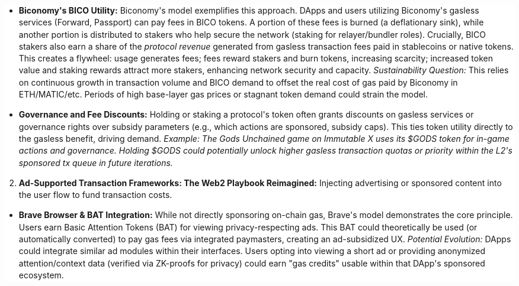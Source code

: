 *   **Biconomy's BICO Utility:** Biconomy's model exemplifies this approach. DApps and users utilizing Biconomy's gasless services (Forward, Passport) can pay fees in BICO tokens. A portion of these fees is burned (a deflationary sink), while another portion is distributed to stakers who help secure the network (staking for relayer/bundler roles). Crucially, BICO stakers also earn a share of the *protocol revenue* generated from gasless transaction fees paid in stablecoins or native tokens. This creates a flywheel: usage generates fees; fees reward stakers and burn tokens, increasing scarcity; increased token value and staking rewards attract more stakers, enhancing network security and capacity. *Sustainability Question:* This relies on continuous growth in transaction volume and BICO demand to offset the real cost of gas paid by Biconomy in ETH/MATIC/etc. Periods of high base-layer gas prices or stagnant token demand could strain the model.

*   **Governance and Fee Discounts:** Holding or staking a protocol's token often grants discounts on gasless services or governance rights over subsidy parameters (e.g., which actions are sponsored, subsidy caps). This ties token utility directly to the gasless benefit, driving demand. *Example: The *Gods Unchained* game on Immutable X uses its $GODS token for in-game actions and governance. Holding $GODS could potentially unlock higher gasless transaction quotas or priority within the L2's sponsored tx queue in future iterations.*

2.  **Ad-Supported Transaction Frameworks: The Web2 Playbook Reimagined:** Injecting advertising or sponsored content into the user flow to fund transaction costs.

*   **Brave Browser & BAT Integration:** While not directly sponsoring on-chain gas, Brave's model demonstrates the core principle. Users earn Basic Attention Tokens (BAT) for viewing privacy-respecting ads. This BAT could theoretically be used (or automatically converted) to pay gas fees via integrated paymasters, creating an ad-subsidized UX. *Potential Evolution:* DApps could integrate similar ad modules within their interfaces. Users opting into viewing a short ad or providing anonymized attention/context data (verified via ZK-proofs for privacy) could earn "gas credits" usable within that DApp's sponsored ecosystem.

